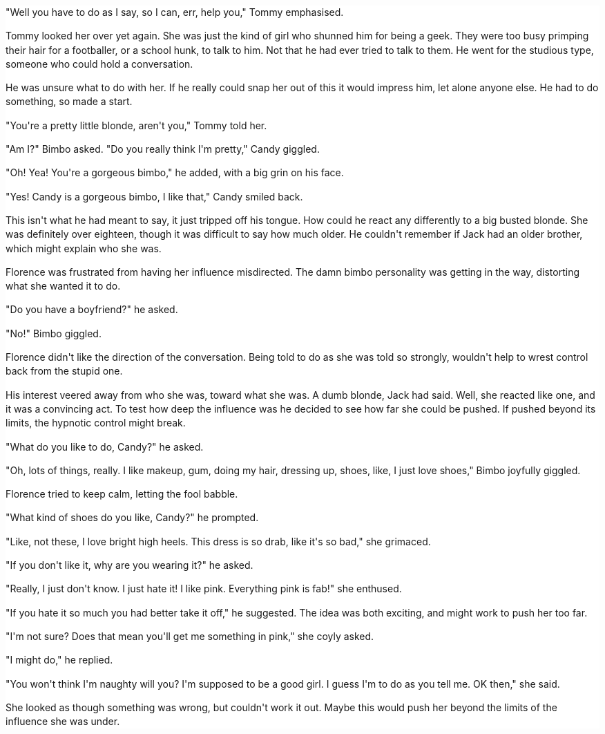 "Well you have to do as I say, so I can, err, help you," Tommy emphasised. 

Tommy looked her over yet again. She was just the kind of girl who shunned him for being a geek. They were too busy primping their hair for a footballer, or a school hunk, to talk to him. Not that he had ever tried to talk to them. He went for the studious type, someone who could hold a conversation. 

He was unsure what to do with her. If he really could snap her out of this it would impress him, let alone anyone else. He had to do something, so made a start. 

"You're a pretty little blonde, aren't you," Tommy told her. 

"Am I?" Bimbo asked. "Do you really think I'm pretty," Candy giggled. 

"Oh! Yea! You're a gorgeous bimbo," he added, with a big grin on his face. 

"Yes! Candy is a gorgeous bimbo, I like that," Candy smiled back. 

This isn't what he had meant to say, it just tripped off his tongue. How could he react any differently to a big busted blonde. She was definitely over eighteen, though it was difficult to say how much older. He couldn't remember if Jack had an older brother, which might explain who she was. 

Florence was frustrated from having her influence misdirected. The damn bimbo personality was getting in the way, distorting what she wanted it to do. 

"Do you have a boyfriend?" he asked. 

"No!" Bimbo giggled. 

Florence didn't like the direction of the conversation. Being told to do as she was told so strongly, wouldn't help to wrest control back from the stupid one. 

His interest veered away from who she was, toward what she was. A dumb blonde, Jack had said. Well, she reacted like one, and it was a convincing act. To test how deep the influence was he decided to see how far she could be pushed. If pushed beyond its limits, the hypnotic control might break. 

"What do you like to do, Candy?" he asked. 

"Oh, lots of things, really. I like makeup, gum, doing my hair, dressing up, shoes, like, I just love shoes," Bimbo joyfully giggled. 

Florence tried to keep calm, letting the fool babble. 

"What kind of shoes do you like, Candy?" he prompted. 

"Like, not these, I love bright high heels. This dress is so drab, like it's so bad," she grimaced. 

"If you don't like it, why are you wearing it?" he asked. 

"Really, I just don't know. I just hate it! I like pink. Everything pink is fab!" she enthused. 

"If you hate it so much you had better take it off," he suggested. The idea was both exciting, and might work to push her too far. 

"I'm not sure? Does that mean you'll get me something in pink," she coyly asked. 

"I might do," he replied. 

"You won't think I'm naughty will you? I'm supposed to be a good girl. I guess I'm to do as you tell me. OK then," she said. 

She looked as though something was wrong, but couldn't work it out. Maybe this would push her beyond the limits of the influence she was under. 
